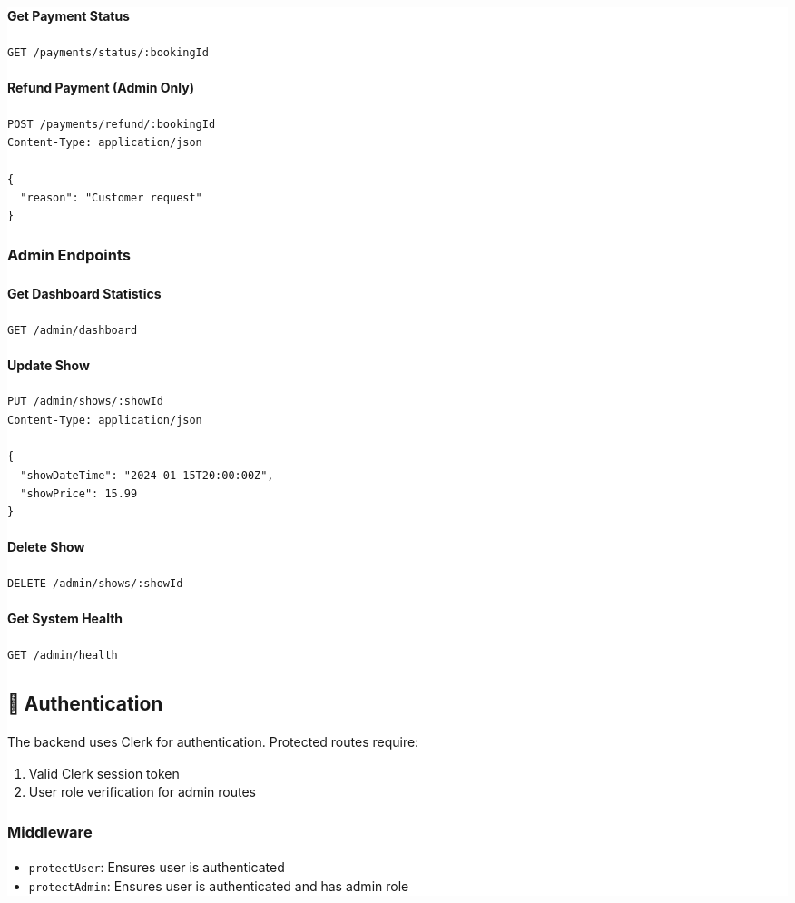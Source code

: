 #### Get Payment Status
```http
GET /payments/status/:bookingId
```

#### Refund Payment (Admin Only)
```http
POST /payments/refund/:bookingId
Content-Type: application/json

{
  "reason": "Customer request"
}
```

### Admin Endpoints

#### Get Dashboard Statistics
```http
GET /admin/dashboard
```

#### Update Show
```http
PUT /admin/shows/:showId
Content-Type: application/json

{
  "showDateTime": "2024-01-15T20:00:00Z",
  "showPrice": 15.99
}
```

#### Delete Show
```http
DELETE /admin/shows/:showId
```

#### Get System Health
```http
GET /admin/health
```

## 🔐 Authentication

The backend uses Clerk for authentication. Protected routes require:

1. Valid Clerk session token
2. User role verification for admin routes

### Middleware

- `protectUser`: Ensures user is authenticated
- `protectAdmin`: Ensures user is authenticated and has admin role
